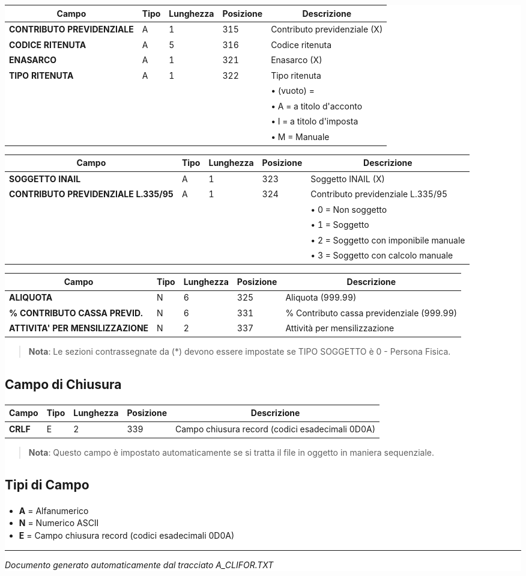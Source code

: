 | Campo                        | Tipo | Lunghezza | Posizione | Descrizione                  |
| ---------------------------- | ---- | --------- | --------- | ---------------------------- |
| **CONTRIBUTO PREVIDENZIALE** | A    | 1         | 315       | Contributo previdenziale (X) |
| **CODICE RITENUTA**          | A    | 5         | 316       | Codice ritenuta              |
| **ENASARCO**                 | A    | 1         | 321       | Enasarco (X)                 |
| **TIPO RITENUTA**            | A    | 1         | 322       | Tipo ritenuta                |
|                              |      |           |           | • (vuoto) =                  |
|                              |      |           |           | • A = a titolo d'acconto     |
|                              |      |           |           | • I = a titolo d'imposta     |
|                              |      |           |           | • M = Manuale                |

| Campo                                 | Tipo | Lunghezza | Posizione | Descrizione                           |
| ------------------------------------- | ---- | --------- | --------- | ------------------------------------- |
| **SOGGETTO INAIL**                    | A    | 1         | 323       | Soggetto INAIL (X)                    |
| **CONTRIBUTO PREVIDENZIALE L.335/95** | A    | 1         | 324       | Contributo previdenziale L.335/95     |
|                                       |      |           |           | • 0 = Non soggetto                    |
|                                       |      |           |           | • 1 = Soggetto                        |
|                                       |      |           |           | • 2 = Soggetto con imponibile manuale |
|                                       |      |           |           | • 3 = Soggetto con calcolo manuale    |

| Campo                             | Tipo | Lunghezza | Posizione | Descrizione                               |
| --------------------------------- | ---- | --------- | --------- | ----------------------------------------- |
| **ALIQUOTA**                      | N    | 6         | 325       | Aliquota (999.99)                         |
| **% CONTRIBUTO CASSA PREVID.**    | N    | 6         | 331       | % Contributo cassa previdenziale (999.99) |
| **ATTIVITA' PER MENSILIZZAZIONE** | N    | 2         | 337       | Attività per mensilizzazione              |

> **Nota**: Le sezioni contrassegnate da (\*) devono essere impostate se TIPO SOGGETTO è 0 - Persona Fisica.

## Campo di Chiusura

| Campo    | Tipo | Lunghezza | Posizione | Descrizione                                     |
| -------- | ---- | --------- | --------- | ----------------------------------------------- |
| **CRLF** | E    | 2         | 339       | Campo chiusura record (codici esadecimali 0D0A) |

> **Nota**: Questo campo è impostato automaticamente se si tratta il file in oggetto in maniera sequenziale.

## Tipi di Campo

- **A** = Alfanumerico
- **N** = Numerico ASCII
- **E** = Campo chiusura record (codici esadecimali 0D0A)

---

_Documento generato automaticamente dal tracciato A_CLIFOR.TXT_
